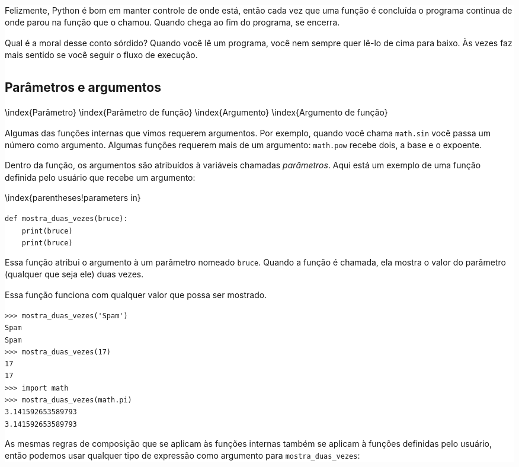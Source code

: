 Felizmente, Python é bom em manter controle de onde está, então cada
vez que uma função é concluída o programa continua de onde parou na
função que o chamou. Quando chega ao fim do programa, se
encerra.

Qual é a moral desse conto sórdido? Quando você lê um programa, você nem
sempre quer lê-lo de cima para baixo. Às vezes faz mais sentido se
você seguir o fluxo de execução.

Parâmetros e argumentos
------------------------

\index{Parâmetro}
\index{Parâmetro de função}
\index{Argumento}
\index{Argumento de função}

Algumas das funções internas que vimos requerem argumentos. Por exemplo,
quando você chama `math.sin` você passa um número como argumento. Algumas
funções requerem mais de um argumento: `math.pow` recebe dois, a base e o
expoente.

Dentro da função, os argumentos são atribuídos à variáveis chamadas
*parâmetros*. Aqui está um exemplo de uma função definida pelo usuário
que recebe um argumento:

\index{parentheses!parameters in}

~~~~ {.python}
def mostra_duas_vezes(bruce):
    print(bruce)
    print(bruce)
~~~~

Essa função atribui o argumento à um parâmetro nomeado `bruce`. Quando
a função é chamada, ela mostra o valor do parâmetro (qualquer que seja
ele) duas vezes.

Essa função funciona com qualquer valor que possa ser mostrado.

~~~ {.python}
>>> mostra_duas_vezes('Spam')
Spam
Spam
>>> mostra_duas_vezes(17)
17
17
>>> import math
>>> mostra_duas_vezes(math.pi)
3.141592653589793
3.141592653589793
~~~

As mesmas regras de composição que se aplicam às funções internas também
se aplicam à funções definidas pelo usuário, então podemos usar qualquer
tipo de expressão como argumento para `mostra_duas_vezes`:
